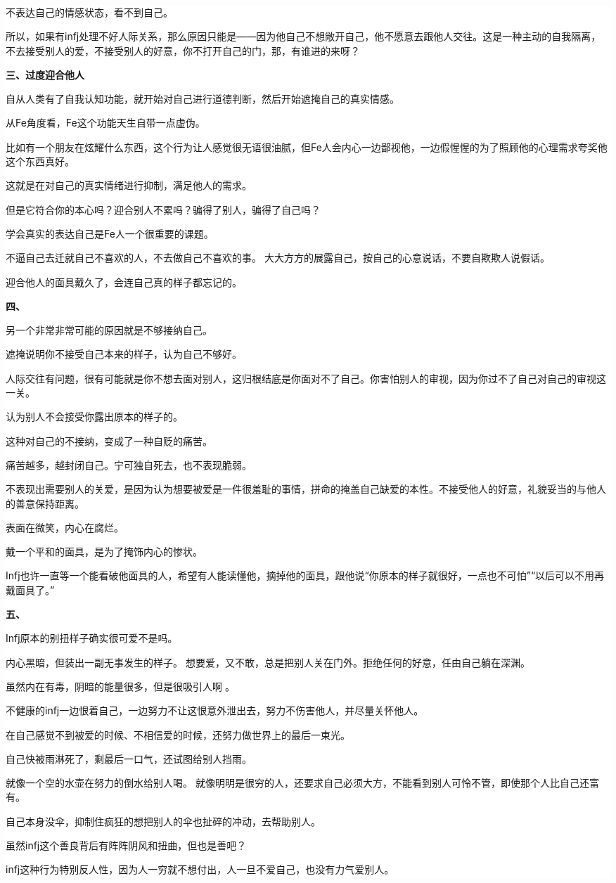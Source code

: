 不表达自己的情感状态，看不到自己。

所以，如果有infj处理不好人际关系，那么原因只能是——因为他自己不想敞开自己，他不愿意去跟他人交往。这是一种主动的自我隔离，不去接受别人的爱，不接受别人的好意，你不打开自己的门，那，有谁进的来呀？

**三、过度迎合他人**

自从人类有了自我认知功能，就开始对自己进行道德判断，然后开始遮掩自己的真实情感。

从Fe角度看，Fe这个功能天生自带一点虚伪。

比如有一个朋友在炫耀什么东西，这个行为让人感觉很无语很油腻，但Fe人会内心一边鄙视他，一边假惺惺的为了照顾他的心理需求夸奖他这个东西真好。

这就是在对自己的真实情绪进行抑制，满足他人的需求。

但是它符合你的本心吗？迎合别人不累吗？骗得了别人，骗得了自己吗？

学会真实的表达自己是Fe人一个很重要的课题。

不逼自己去迁就自己不喜欢的人，不去做自己不喜欢的事。  大大方方的展露自己，按自己的心意说话，不要自欺欺人说假话。

迎合他人的面具戴久了，会连自己真的样子都忘记的。

**四、**

另一个非常非常可能的原因就是不够接纳自己。

遮掩说明你不接受自己本来的样子，认为自己不够好。

人际交往有问题，很有可能就是你不想去面对别人，这归根结底是你面对不了自己。你害怕别人的审视，因为你过不了自己对自己的审视这一关。

认为别人不会接受你露出原本的样子的。

这种对自己的不接纳，变成了一种自贬的痛苦。

痛苦越多，越封闭自己。宁可独自死去，也不表现脆弱。

不表现出需要别人的关爱，是因为认为想要被爱是一件很羞耻的事情，拼命的掩盖自己缺爱的本性。不接受他人的好意，礼貌妥当的与他人的善意保持距离。

表面在微笑，内心在腐烂。

戴一个平和的面具，是为了掩饰内心的惨状。

Infj也许一直等一个能看破他面具的人，希望有人能读懂他，摘掉他的面具，跟他说“你原本的样子就很好，一点也不可怕”“以后可以不用再戴面具了。”

**五、**

Infj原本的别扭样子确实很可爱不是吗。

内心黑暗，但装出一副无事发生的样子。  想要爱，又不敢，总是把别人关在门外。拒绝任何的好意，任由自己躺在深渊。

虽然内在有毒，阴暗的能量很多，但是很吸引人啊 。

不健康的infj一边恨着自己，一边努力不让这恨意外泄出去，努力不伤害他人，并尽量关怀他人。

在自己感觉不到被爱的时候、不相信爱的时候，还努力做世界上的最后一束光。

自己快被雨淋死了，剩最后一口气，还试图给别人挡雨。

就像一个空的水壶在努力的倒水给别人喝。  就像明明是很穷的人，还要求自己必须大方，不能看到别人可怜不管，即使那个人比自己还富有。

自己本身没伞，抑制住疯狂的想把别人的伞也扯碎的冲动，去帮助别人。

虽然infj这个善良背后有阵阵阴风和扭曲，但也是善吧？  

infj这种行为特别反人性，因为人一穷就不想付出，人一旦不爱自己，也没有力气爱别人。
